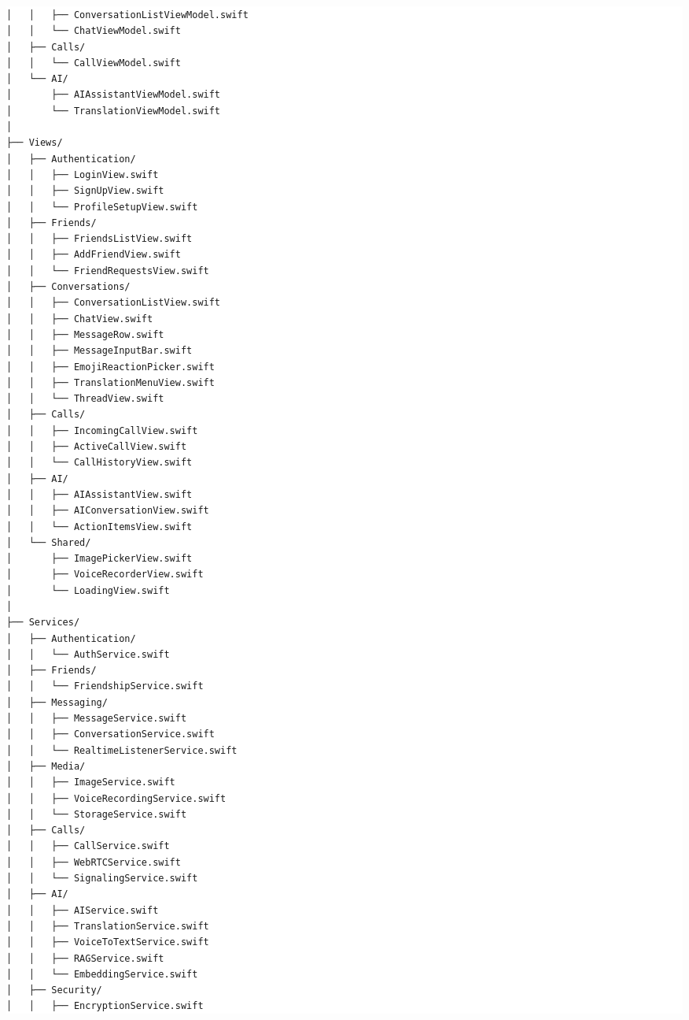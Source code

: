 ```
│   │   ├── ConversationListViewModel.swift
│   │   └── ChatViewModel.swift
│   ├── Calls/
│   │   └── CallViewModel.swift
│   └── AI/
│       ├── AIAssistantViewModel.swift
│       └── TranslationViewModel.swift
│
├── Views/
│   ├── Authentication/
│   │   ├── LoginView.swift
│   │   ├── SignUpView.swift
│   │   └── ProfileSetupView.swift
│   ├── Friends/
│   │   ├── FriendsListView.swift
│   │   ├── AddFriendView.swift
│   │   └── FriendRequestsView.swift
│   ├── Conversations/
│   │   ├── ConversationListView.swift
│   │   ├── ChatView.swift
│   │   ├── MessageRow.swift
│   │   ├── MessageInputBar.swift
│   │   ├── EmojiReactionPicker.swift
│   │   ├── TranslationMenuView.swift
│   │   └── ThreadView.swift
│   ├── Calls/
│   │   ├── IncomingCallView.swift
│   │   ├── ActiveCallView.swift
│   │   └── CallHistoryView.swift
│   ├── AI/
│   │   ├── AIAssistantView.swift
│   │   ├── AIConversationView.swift
│   │   └── ActionItemsView.swift
│   └── Shared/
│       ├── ImagePickerView.swift
│       ├── VoiceRecorderView.swift
│       └── LoadingView.swift
│
├── Services/
│   ├── Authentication/
│   │   └── AuthService.swift
│   ├── Friends/
│   │   └── FriendshipService.swift
│   ├── Messaging/
│   │   ├── MessageService.swift
│   │   ├── ConversationService.swift
│   │   └── RealtimeListenerService.swift
│   ├── Media/
│   │   ├── ImageService.swift
│   │   ├── VoiceRecordingService.swift
│   │   └── StorageService.swift
│   ├── Calls/
│   │   ├── CallService.swift
│   │   ├── WebRTCService.swift
│   │   └── SignalingService.swift
│   ├── AI/
│   │   ├── AIService.swift
│   │   ├── TranslationService.swift
│   │   ├── VoiceToTextService.swift
│   │   ├── RAGService.swift
│   │   └── EmbeddingService.swift
│   ├── Security/
│   │   ├── EncryptionService.swift
```